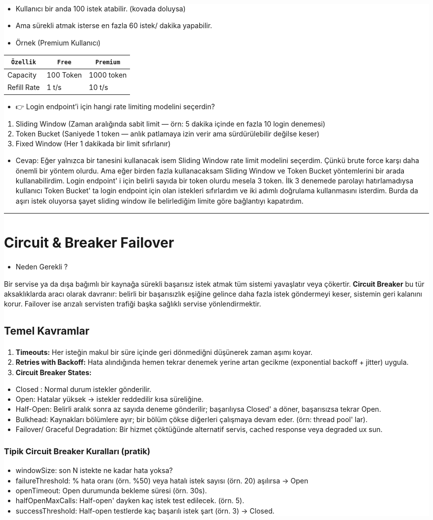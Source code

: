 * Kullanıcı bir anda 100 istek atabilir. (kovada doluysa)
* Ama sürekli atmak isterse en fazla 60 istek/ dakika yapabilir.

* Örnek (Premium Kullanıcı) 

| `Özellik` | `Free` | `Premium` | 
| --- | --- | -- |
| Capacity | 100 Token | 1000 token |
| Refill Rate | 1 t/s | 10 t/s|

* 👉 Login endpoint’i için hangi rate limiting modelini seçerdin?

1. Sliding Window (Zaman aralığında sabit limit — örn: 5 dakika içinde en fazla 10 login denemesi)
2. Token Bucket (Saniyede 1 token — anlık patlamaya izin verir ama sürdürülebilir değilse keser)
3. Fixed Window (Her 1 dakikada bir limit sıfırlanır)

* Cevap: Eğer yalnızca bir tanesini kullanacak isem Sliding Window rate limit modelini seçerdim. Çünkü brute force karşı daha önemli bir yöntem olurdu. Ama eğer birden fazla kullanacaksam Sliding Window ve Token Bucket yöntemlerini bir arada kullanabilirdim. Login endpoint' i için belirli sayıda bir token olurdu mesela 3 token. İlk 3 denemede parolayı hatırlamadıysa kullanıcı Token Bucket' ta login endpoint için olan istekleri sıfırlardım ve iki adımlı doğrulama kullanmasını isterdim. Burda da aşırı istek oluyorsa şayet sliding window ile belirlediğim limite göre bağlantıyı kapatırdım. 

---

# Circuit & Breaker Failover

* Neden Gerekli ?

Bir servise ya da dışa bağımlı bir kaynağa sürekli başarısız istek atmak tüm sistemi yavaşlatır veya çökertir. **Circuit Breaker** bu tür aksaklıklarda aracı olarak davranır: belirli bir başarısızlık eşiğine gelince daha fazla istek göndermeyi keser, sistemin geri kalanını korur. Failover ise arızalı servisten trafiği başka sağlıklı servise yönlendirmektir.

## Temel Kavramlar

1. **Timeouts:** Her isteğin makul bir süre içinde geri dönmediğni düşünerek zaman aşımı koyar.
2. **Retries with Backoff:** Hata alındığında hemen tekrar denemek yerine artan gecikme (exponential backoff + jitter) uygula.
3. **Circuit Breaker States:** 
* Closed : Normal durum istekler gönderilir.
* Open: Hatalar yüksek -> istekler reddedilir kısa süreliğine.
* Half-Open: Belirli aralık sonra az sayıda deneme gönderilir; başarılıysa Closed' a döner, başarısızsa tekrar Open.
* Bulkhead: Kaynakları bölümlere ayır; bir bölüm çökse diğerleri çalışmaya devam eder. (örn: thread pool' lar).
* Failover/ Graceful Degradation: Bir hizmet çöktüğünde alternatif servis, cached response veya degraded ux sun.

### Tipik Circuit Breaker Kuralları (pratik)

* windowSize: son N istekte ne kadar hata yoksa?
* failureThreshold: % hata oranı (örn. %50) veya hatalı istek sayısı (örn. 20) aşılırsa -> Open
* openTimeout: Open durumunda bekleme süresi (örn. 30s).
* halfOpenMaxCalls:  Half-open' dayken kaç istek test edilecek. (örn. 5).
* successThreshold: Half-open testlerde kaç başarılı istek şart (örn. 3) -> Closed.
